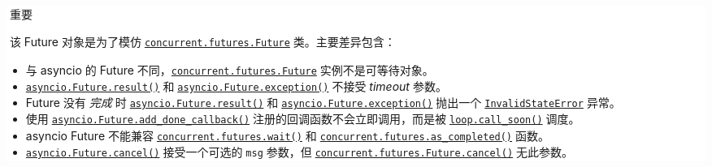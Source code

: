 ​	重要

 

​	该 Future 对象是为了模仿 [`concurrent.futures.Future`](https://docs.python.org/zh-cn/3.13/library/concurrent.futures.html#concurrent.futures.Future) 类。主要差异包含：

- 与 asyncio 的 Future 不同，[`concurrent.futures.Future`](https://docs.python.org/zh-cn/3.13/library/concurrent.futures.html#concurrent.futures.Future) 实例不是可等待对象。
- [`asyncio.Future.result()`](https://docs.python.org/zh-cn/3.13/library/asyncio-future.html#asyncio.Future.result) 和 [`asyncio.Future.exception()`](https://docs.python.org/zh-cn/3.13/library/asyncio-future.html#asyncio.Future.exception) 不接受 *timeout* 参数。
- Future 没有 *完成* 时 [`asyncio.Future.result()`](https://docs.python.org/zh-cn/3.13/library/asyncio-future.html#asyncio.Future.result) 和 [`asyncio.Future.exception()`](https://docs.python.org/zh-cn/3.13/library/asyncio-future.html#asyncio.Future.exception) 抛出一个 [`InvalidStateError`](https://docs.python.org/zh-cn/3.13/library/asyncio-exceptions.html#asyncio.InvalidStateError) 异常。
- 使用 [`asyncio.Future.add_done_callback()`](https://docs.python.org/zh-cn/3.13/library/asyncio-future.html#asyncio.Future.add_done_callback) 注册的回调函数不会立即调用，而是被 [`loop.call_soon()`](https://docs.python.org/zh-cn/3.13/library/asyncio-eventloop.html#asyncio.loop.call_soon) 调度。
- asyncio Future 不能兼容 [`concurrent.futures.wait()`](https://docs.python.org/zh-cn/3.13/library/concurrent.futures.html#concurrent.futures.wait) 和 [`concurrent.futures.as_completed()`](https://docs.python.org/zh-cn/3.13/library/concurrent.futures.html#concurrent.futures.as_completed) 函数。
- [`asyncio.Future.cancel()`](https://docs.python.org/zh-cn/3.13/library/asyncio-future.html#asyncio.Future.cancel) 接受一个可选的 `msg` 参数，但 [`concurrent.futures.Future.cancel()`](https://docs.python.org/zh-cn/3.13/library/concurrent.futures.html#concurrent.futures.Future.cancel) 无此参数。
